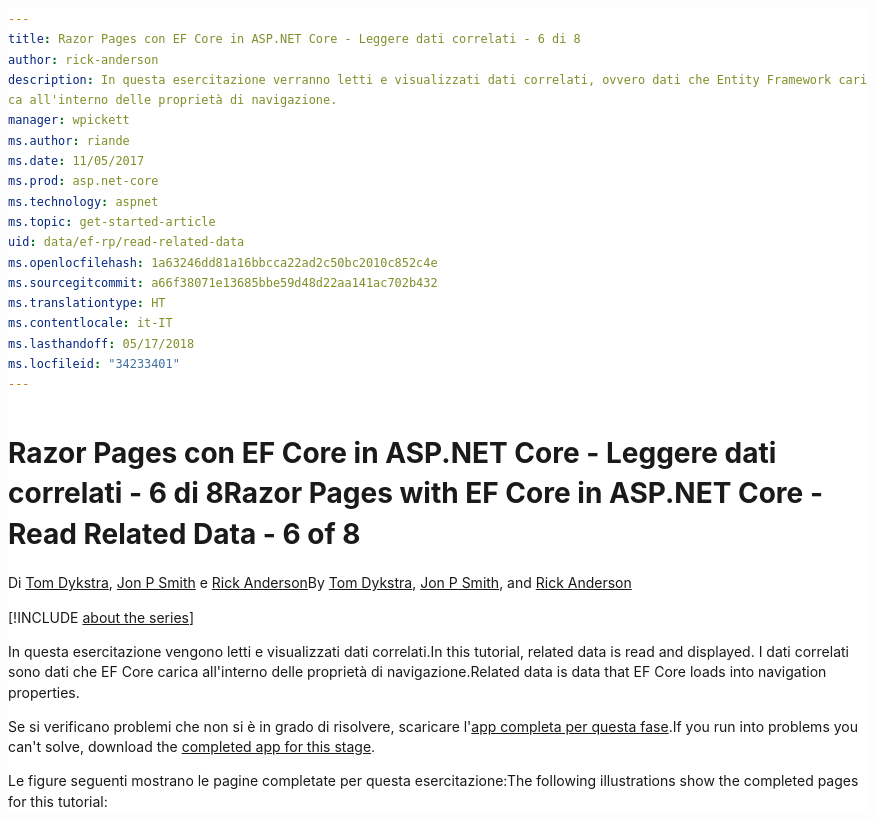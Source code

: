 ```yaml
---
title: Razor Pages con EF Core in ASP.NET Core - Leggere dati correlati - 6 di 8
author: rick-anderson
description: In questa esercitazione verranno letti e visualizzati dati correlati, ovvero dati che Entity Framework carica all'interno delle proprietà di navigazione.
manager: wpickett
ms.author: riande
ms.date: 11/05/2017
ms.prod: asp.net-core
ms.technology: aspnet
ms.topic: get-started-article
uid: data/ef-rp/read-related-data
ms.openlocfilehash: 1a63246dd81a16bbcca22ad2c50bc2010c852c4e
ms.sourcegitcommit: a66f38071e13685bbe59d48d22aa141ac702b432
ms.translationtype: HT
ms.contentlocale: it-IT
ms.lasthandoff: 05/17/2018
ms.locfileid: "34233401"
---
```

# <a name="razor-pages-with-ef-core-in-aspnet-core---read-related-data---6-of-8"></a><span data-ttu-id="897c2-103">Razor Pages con EF Core in ASP.NET Core - Leggere dati correlati - 6 di 8</span><span class="sxs-lookup"><span data-stu-id="897c2-103">Razor Pages with EF Core in ASP.NET Core - Read Related Data - 6 of 8</span></span>

<span data-ttu-id="897c2-104">Di [Tom Dykstra](https://github.com/tdykstra), [Jon P Smith](https://twitter.com/thereformedprog) e [Rick Anderson](https://twitter.com/RickAndMSFT)</span><span class="sxs-lookup"><span data-stu-id="897c2-104">By [Tom Dykstra](https://github.com/tdykstra), [Jon P Smith](https://twitter.com/thereformedprog), and [Rick Anderson](https://twitter.com/RickAndMSFT)</span></span>

[!INCLUDE [about the series](../../includes/RP-EF/intro.md)]

<span data-ttu-id="897c2-105">In questa esercitazione vengono letti e visualizzati dati correlati.</span><span class="sxs-lookup"><span data-stu-id="897c2-105">In this tutorial, related data is read and displayed.</span></span> <span data-ttu-id="897c2-106">I dati correlati sono dati che EF Core carica all'interno delle proprietà di navigazione.</span><span class="sxs-lookup"><span data-stu-id="897c2-106">Related data is data that EF Core loads into navigation properties.</span></span>

<span data-ttu-id="897c2-107">Se si verificano problemi che non si è in grado di risolvere, scaricare l'[app completa per questa fase](https://github.com/aspnet/Docs/tree/master/aspnetcore/data/ef-rp/intro/samples/StageSnapShots/cu-part6-related).</span><span class="sxs-lookup"><span data-stu-id="897c2-107">If you run into problems you can't solve, download the [completed app for this stage](https://github.com/aspnet/Docs/tree/master/aspnetcore/data/ef-rp/intro/samples/StageSnapShots/cu-part6-related).</span></span>

<span data-ttu-id="897c2-108">Le figure seguenti mostrano le pagine completate per questa esercitazione:</span><span class="sxs-lookup"><span data-stu-id="897c2-108">The following illustrations show the completed pages for this tutorial:</span></span>
